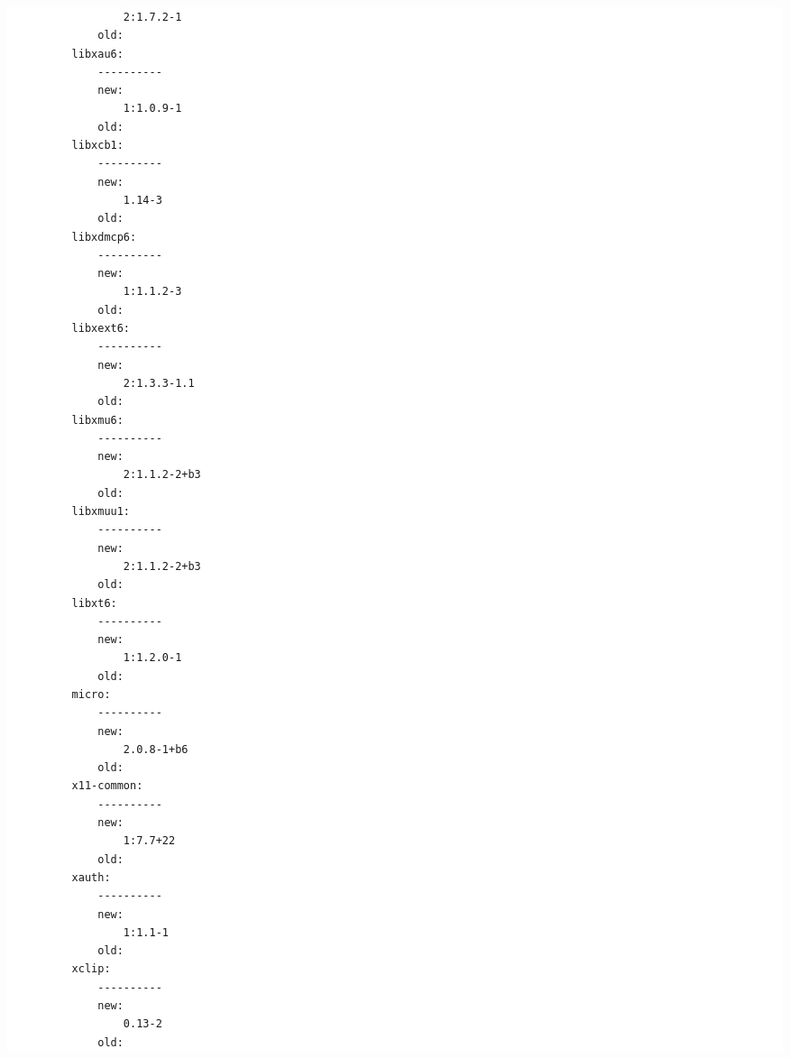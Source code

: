                       2:1.7.2-1
                  old:
              libxau6:
                  ----------
                  new:
                      1:1.0.9-1
                  old:
              libxcb1:
                  ----------
                  new:
                      1.14-3
                  old:
              libxdmcp6:
                  ----------
                  new:
                      1:1.1.2-3
                  old:
              libxext6:
                  ----------
                  new:
                      2:1.3.3-1.1
                  old:
              libxmu6:
                  ----------
                  new:
                      2:1.1.2-2+b3
                  old:
              libxmuu1:
                  ----------
                  new:
                      2:1.1.2-2+b3
                  old:
              libxt6:
                  ----------
                  new:
                      1:1.2.0-1
                  old:
              micro:
                  ----------
                  new:
                      2.0.8-1+b6
                  old:
              x11-common:
                  ----------
                  new:
                      1:7.7+22
                  old:
              xauth:
                  ----------
                  new:
                      1:1.1-1
                  old:
              xclip:
                  ----------
                  new:
                      0.13-2
                  old:
